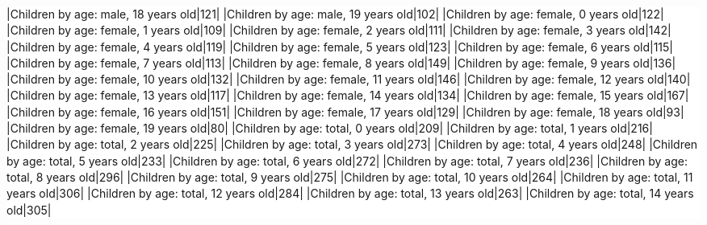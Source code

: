 |Children by age: male, 18 years old|121|
|Children by age: male, 19 years old|102|
|Children by age: female, 0 years old|122|
|Children by age: female, 1 years old|109|
|Children by age: female, 2 years old|111|
|Children by age: female, 3 years old|142|
|Children by age: female, 4 years old|119|
|Children by age: female, 5 years old|123|
|Children by age: female, 6 years old|115|
|Children by age: female, 7 years old|113|
|Children by age: female, 8 years old|149|
|Children by age: female, 9 years old|136|
|Children by age: female, 10 years old|132|
|Children by age: female, 11 years old|146|
|Children by age: female, 12 years old|140|
|Children by age: female, 13 years old|117|
|Children by age: female, 14 years old|134|
|Children by age: female, 15 years old|167|
|Children by age: female, 16 years old|151|
|Children by age: female, 17 years old|129|
|Children by age: female, 18 years old|93|
|Children by age: female, 19 years old|80|
|Children by age: total, 0 years old|209|
|Children by age: total, 1 years old|216|
|Children by age: total, 2 years old|225|
|Children by age: total, 3 years old|273|
|Children by age: total, 4 years old|248|
|Children by age: total, 5 years old|233|
|Children by age: total, 6 years old|272|
|Children by age: total, 7 years old|236|
|Children by age: total, 8 years old|296|
|Children by age: total, 9 years old|275|
|Children by age: total, 10 years old|264|
|Children by age: total, 11 years old|306|
|Children by age: total, 12 years old|284|
|Children by age: total, 13 years old|263|
|Children by age: total, 14 years old|305|